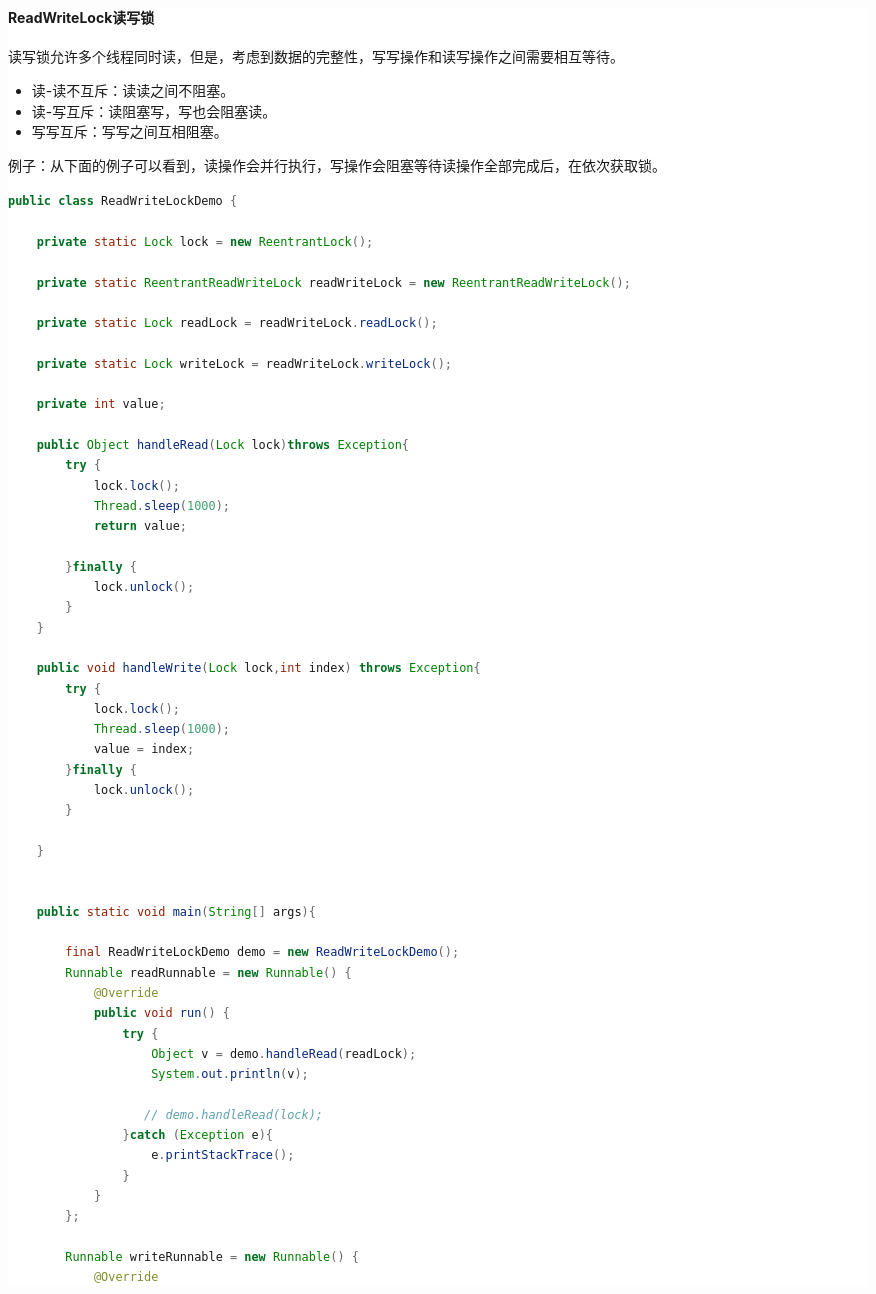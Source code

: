 #### ReadWriteLock读写锁

读写锁允许多个线程同时读，但是，考虑到数据的完整性，写写操作和读写操作之间需要相互等待。

* 读-读不互斥：读读之间不阻塞。
* 读-写互斥：读阻塞写，写也会阻塞读。
* 写写互斥：写写之间互相阻塞。

例子：从下面的例子可以看到，读操作会并行执行，写操作会阻塞等待读操作全部完成后，在依次获取锁。

```java
public class ReadWriteLockDemo {

    private static Lock lock = new ReentrantLock();

    private static ReentrantReadWriteLock readWriteLock = new ReentrantReadWriteLock();

    private static Lock readLock = readWriteLock.readLock();

    private static Lock writeLock = readWriteLock.writeLock();

    private int value;

    public Object handleRead(Lock lock)throws Exception{
        try {
            lock.lock();
            Thread.sleep(1000);
            return value;

        }finally {
            lock.unlock();
        }
    }

    public void handleWrite(Lock lock,int index) throws Exception{
        try {
            lock.lock();
            Thread.sleep(1000);
            value = index;
        }finally {
            lock.unlock();
        }

    }


    public static void main(String[] args){

        final ReadWriteLockDemo demo = new ReadWriteLockDemo();
        Runnable readRunnable = new Runnable() {
            @Override
            public void run() {
                try {
                    Object v = demo.handleRead(readLock);
                    System.out.println(v);

                   // demo.handleRead(lock);
                }catch (Exception e){
                    e.printStackTrace();
                }
            }
        };

        Runnable writeRunnable = new Runnable() {
            @Override
```